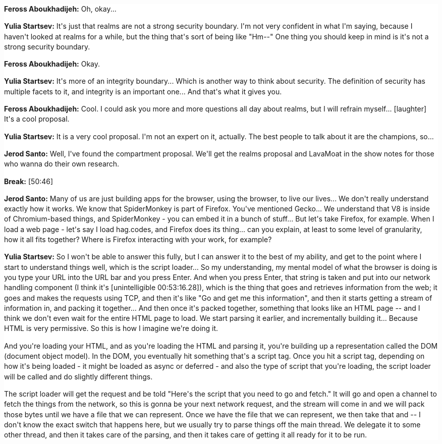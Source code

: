 **Feross Aboukhadijeh:** Oh, okay...

**Yulia Startsev:** It's just that realms are not a strong security boundary. I'm not very confident in what I'm saying, because I haven't looked at realms for a while, but the thing that's sort of being like "Hm--" One thing you should keep in mind is it's not a strong security boundary.

**Feross Aboukhadijeh:** Okay.

**Yulia Startsev:** It's more of an integrity boundary... Which is another way to think about security. The definition of security has multiple facets to it, and integrity is an important one... And that's what it gives you.

**Feross Aboukhadijeh:** Cool. I could ask you more and more questions all day about realms, but I will refrain myself... \[laughter\] It's a cool proposal.

**Yulia Startsev:** It is a very cool proposal. I'm not an expert on it, actually. The best people to talk about it are the champions, so...

**Jerod Santo:** Well, I've found the compartment proposal. We'll get the realms proposal and LavaMoat in the show notes for those who wanna do their own research.

**Break:** \[50:46\]

**Jerod Santo:** Many of us are just building apps for the browser, using the browser, to live our lives... We don't really understand exactly how it works. We know that SpiderMonkey is part of Firefox. You've mentioned Gecko... We understand that V8 is inside of Chromium-based things, and SpiderMonkey - you can embed it in a bunch of stuff... But let's take Firefox, for example. When I load a web page - let's say I load hag.codes, and Firefox does its thing... can you explain, at least to some level of granularity, how it all fits together? Where is Firefox interacting with your work, for example?

**Yulia Startsev:** So I won't be able to answer this fully, but I can answer it to the best of my ability, and get to the point where I start to understand things well, which is the script loader... So my understanding, my mental model of what the browser is doing is you type your URL into the URL bar and you press Enter. And when you press Enter, that string is taken and put into our network handling component (I think it's \[unintelligible 00:53:16.28\]), which is the thing that goes and retrieves information from the web; it goes and makes the requests using TCP, and then it's like "Go and get me this information", and then it starts getting a stream of information in, and packing it together... And then once it's packed together, something that looks like an HTML page -- and I think we don't even wait for the entire HTML page to load. We start parsing it earlier, and incrementally building it... Because HTML is very permissive. So this is how I imagine we're doing it.

And you're loading your HTML, and as you're loading the HTML and parsing it, you're building up a representation called the DOM (document object model). In the DOM, you eventually hit something that's a script tag. Once you hit a script tag, depending on how it's being loaded - it might be loaded as async or deferred - and also the type of script that you're loading, the script loader will be called and do slightly different things.

The script loader will get the request and be told "Here's the script that you need to go and fetch." It will go and open a channel to fetch the things from the network, so this is gonna be your next network request, and the stream will come in and we will pack those bytes until we have a file that we can represent. Once we have the file that we can represent, we then take that and -- I don't know the exact switch that happens here, but we usually try to parse things off the main thread. We delegate it to some other thread, and then it takes care of the parsing, and then it takes care of getting it all ready for it to be run.

